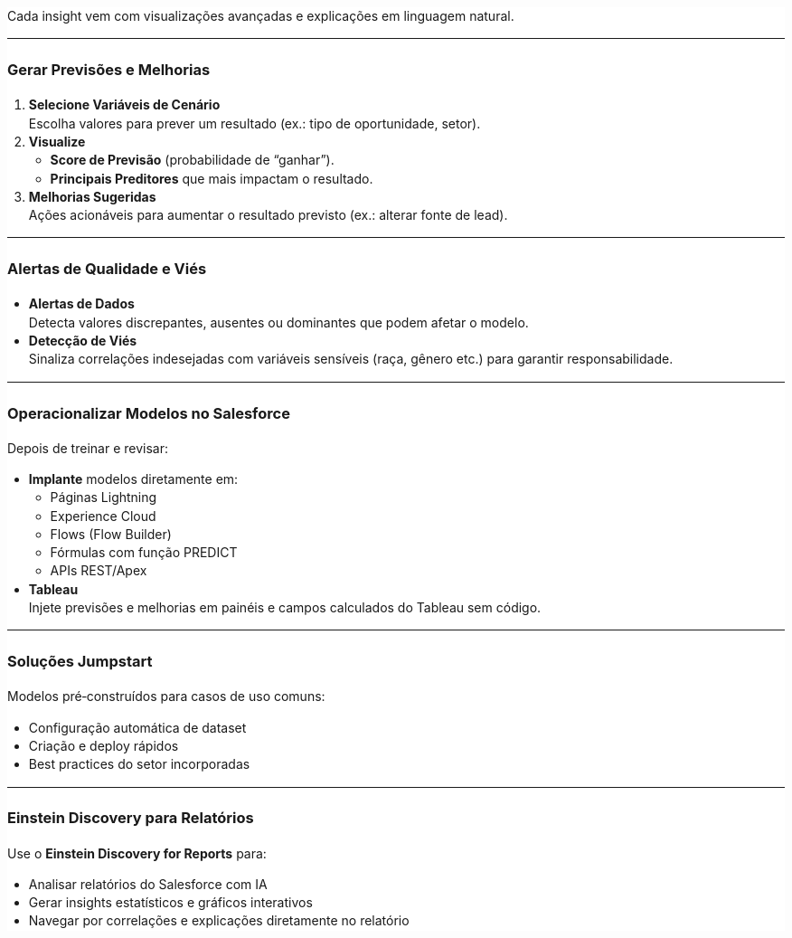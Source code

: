 Cada insight vem com visualizações avançadas e explicações em linguagem natural.

---

### Gerar Previsões e Melhorias

1. **Selecione Variáveis de Cenário**  
   Escolha valores para prever um resultado (ex.: tipo de oportunidade, setor).  
2. **Visualize**  
   - **Score de Previsão** (probabilidade de “ganhar”).  
   - **Principais Preditores** que mais impactam o resultado.  
3. **Melhorias Sugeridas**  
   Ações acionáveis para aumentar o resultado previsto (ex.: alterar fonte de lead).

---

### Alertas de Qualidade e Viés

- **Alertas de Dados**  
  Detecta valores discrepantes, ausentes ou dominantes que podem afetar o modelo.  
- **Detecção de Viés**  
  Sinaliza correlações indesejadas com variáveis sensíveis (raça, gênero etc.) para garantir responsabilidade.

---

### Operacionalizar Modelos no Salesforce

Depois de treinar e revisar:

- **Implante** modelos diretamente em:
  - Páginas Lightning
  - Experience Cloud
  - Flows (Flow Builder)
  - Fórmulas com função PREDICT
  - APIs REST/Apex
- **Tableau**  
  Injete previsões e melhorias em painéis e campos calculados do Tableau sem código.

---

### Soluções Jumpstart

Modelos pré‑construídos para casos de uso comuns:
- Configuração automática de dataset
- Criação e deploy rápidos
- Best practices do setor incorporadas

---

### Einstein Discovery para Relatórios

Use o **Einstein Discovery for Reports** para:
- Analisar relatórios do Salesforce com IA
- Gerar insights estatísticos e gráficos interativos
- Navegar por correlações e explicações diretamente no relatório

